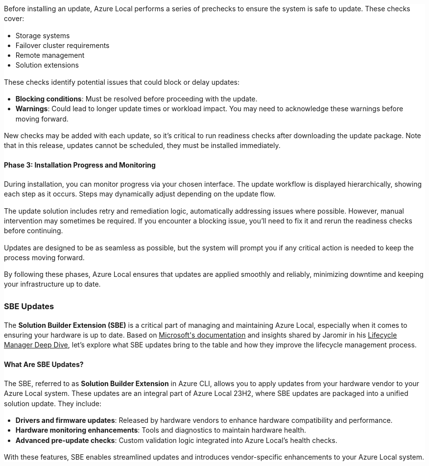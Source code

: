 Before installing an update, Azure Local performs a series of prechecks to ensure the system is safe to update. These checks cover:
- Storage systems
- Failover cluster requirements
- Remote management
- Solution extensions

These checks identify potential issues that could block or delay updates:
- **Blocking conditions**: Must be resolved before proceeding with the update.
- **Warnings**: Could lead to longer update times or workload impact. You may need to acknowledge these warnings before moving forward.

New checks may be added with each update, so it’s critical to run readiness checks after downloading the update package. Note that in this release, updates cannot be scheduled, they must be installed immediately.

#### Phase 3: Installation Progress and Monitoring

During installation, you can monitor progress via your chosen interface. The update workflow is displayed hierarchically, showing each step as it occurs. Steps may dynamically adjust depending on the update flow.

The update solution includes retry and remediation logic, automatically addressing issues where possible. However, manual intervention may sometimes be required. If you encounter a blocking issue, you’ll need to fix it and rerun the readiness checks before continuing.

Updates are designed to be as seamless as possible, but the system will prompt you if any critical action is needed to keep the process moving forward.

By following these phases, Azure Local ensures that updates are applied smoothly and reliably, minimizing downtime and keeping your infrastructure up to date. 

### SBE Updates

The **Solution Builder Extension (SBE)** is a critical part of managing and maintaining Azure Local, especially when it comes to ensuring your hardware is up to date. Based on [Microsoft's documentation](https://learn.microsoft.com/en-us/azure/azure-local/update/solution-builder-extension) and insights shared by Jaromir in his [Lifecycle Manager Deep Dive](https://github.com/DellGEOS/AzureLocalHOLs/tree/main/lab-guides/05-LifecycleManagerDeepDive), let’s explore what SBE updates bring to the table and how they improve the lifecycle management process.

#### What Are SBE Updates?

The SBE, referred to as **Solution Builder Extension** in Azure CLI, allows you to apply updates from your hardware vendor to your Azure Local system. These updates are an integral part of Azure Local 23H2, where SBE updates are packaged into a unified solution update. They include:
- **Drivers and firmware updates**: Released by hardware vendors to enhance hardware compatibility and performance.
- **Hardware monitoring enhancements**: Tools and diagnostics to maintain hardware health.
- **Advanced pre-update checks**: Custom validation logic integrated into Azure Local’s health checks.

With these features, SBE enables streamlined updates and introduces vendor-specific enhancements to your Azure Local system.
